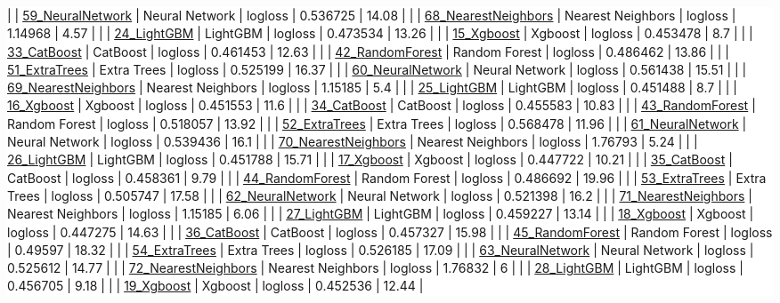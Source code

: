 |              | [59_NeuralNetwork](59_NeuralNetwork/README.md)                                                   | Neural Network    | logloss       |       0.536725 |        14.08 |
|              | [68_NearestNeighbors](68_NearestNeighbors/README.md)                                             | Nearest Neighbors | logloss       |       1.14968  |         4.57 |
|              | [24_LightGBM](24_LightGBM/README.md)                                                             | LightGBM          | logloss       |       0.473534 |        13.26 |
|              | [15_Xgboost](15_Xgboost/README.md)                                                               | Xgboost           | logloss       |       0.453478 |         8.7  |
|              | [33_CatBoost](33_CatBoost/README.md)                                                             | CatBoost          | logloss       |       0.461453 |        12.63 |
|              | [42_RandomForest](42_RandomForest/README.md)                                                     | Random Forest     | logloss       |       0.486462 |        13.86 |
|              | [51_ExtraTrees](51_ExtraTrees/README.md)                                                         | Extra Trees       | logloss       |       0.525199 |        16.37 |
|              | [60_NeuralNetwork](60_NeuralNetwork/README.md)                                                   | Neural Network    | logloss       |       0.561438 |        15.51 |
|              | [69_NearestNeighbors](69_NearestNeighbors/README.md)                                             | Nearest Neighbors | logloss       |       1.15185  |         5.4  |
|              | [25_LightGBM](25_LightGBM/README.md)                                                             | LightGBM          | logloss       |       0.451488 |         8.7  |
|              | [16_Xgboost](16_Xgboost/README.md)                                                               | Xgboost           | logloss       |       0.451553 |        11.6  |
|              | [34_CatBoost](34_CatBoost/README.md)                                                             | CatBoost          | logloss       |       0.455583 |        10.83 |
|              | [43_RandomForest](43_RandomForest/README.md)                                                     | Random Forest     | logloss       |       0.518057 |        13.92 |
|              | [52_ExtraTrees](52_ExtraTrees/README.md)                                                         | Extra Trees       | logloss       |       0.568478 |        11.96 |
|              | [61_NeuralNetwork](61_NeuralNetwork/README.md)                                                   | Neural Network    | logloss       |       0.539436 |        16.1  |
|              | [70_NearestNeighbors](70_NearestNeighbors/README.md)                                             | Nearest Neighbors | logloss       |       1.76793  |         5.24 |
|              | [26_LightGBM](26_LightGBM/README.md)                                                             | LightGBM          | logloss       |       0.451788 |        15.71 |
|              | [17_Xgboost](17_Xgboost/README.md)                                                               | Xgboost           | logloss       |       0.447722 |        10.21 |
|              | [35_CatBoost](35_CatBoost/README.md)                                                             | CatBoost          | logloss       |       0.458361 |         9.79 |
|              | [44_RandomForest](44_RandomForest/README.md)                                                     | Random Forest     | logloss       |       0.486692 |        19.96 |
|              | [53_ExtraTrees](53_ExtraTrees/README.md)                                                         | Extra Trees       | logloss       |       0.505747 |        17.58 |
|              | [62_NeuralNetwork](62_NeuralNetwork/README.md)                                                   | Neural Network    | logloss       |       0.521398 |        16.2  |
|              | [71_NearestNeighbors](71_NearestNeighbors/README.md)                                             | Nearest Neighbors | logloss       |       1.15185  |         6.06 |
|              | [27_LightGBM](27_LightGBM/README.md)                                                             | LightGBM          | logloss       |       0.459227 |        13.14 |
|              | [18_Xgboost](18_Xgboost/README.md)                                                               | Xgboost           | logloss       |       0.447275 |        14.63 |
|              | [36_CatBoost](36_CatBoost/README.md)                                                             | CatBoost          | logloss       |       0.457327 |        15.98 |
|              | [45_RandomForest](45_RandomForest/README.md)                                                     | Random Forest     | logloss       |       0.49597  |        18.32 |
|              | [54_ExtraTrees](54_ExtraTrees/README.md)                                                         | Extra Trees       | logloss       |       0.526185 |        17.09 |
|              | [63_NeuralNetwork](63_NeuralNetwork/README.md)                                                   | Neural Network    | logloss       |       0.525612 |        14.77 |
|              | [72_NearestNeighbors](72_NearestNeighbors/README.md)                                             | Nearest Neighbors | logloss       |       1.76832  |         6    |
|              | [28_LightGBM](28_LightGBM/README.md)                                                             | LightGBM          | logloss       |       0.456705 |         9.18 |
|              | [19_Xgboost](19_Xgboost/README.md)                                                               | Xgboost           | logloss       |       0.452536 |        12.44 |